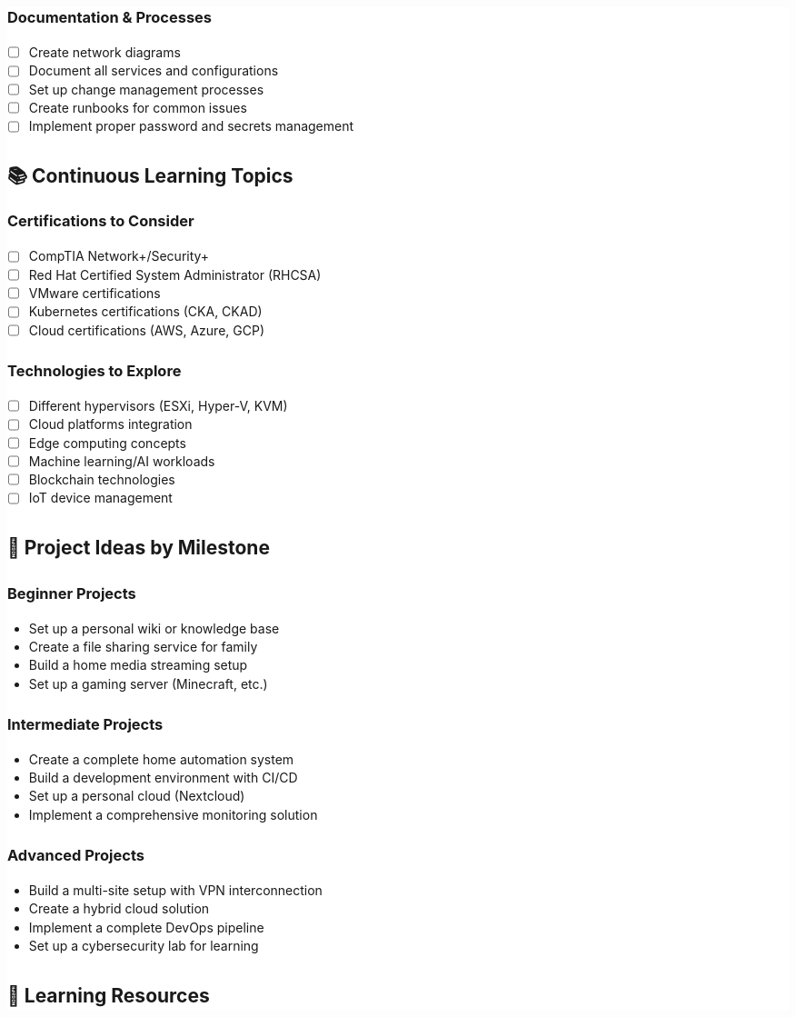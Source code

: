### Documentation & Processes

- [ ] Create network diagrams
- [ ] Document all services and configurations
- [ ] Set up change management processes
- [ ] Create runbooks for common issues
- [ ] Implement proper password and secrets management

## 📚 Continuous Learning Topics

### Certifications to Consider

- [ ] CompTIA Network+/Security+
- [ ] Red Hat Certified System Administrator (RHCSA)
- [ ] VMware certifications
- [ ] Kubernetes certifications (CKA, CKAD)
- [ ] Cloud certifications (AWS, Azure, GCP)

### Technologies to Explore

- [ ] Different hypervisors (ESXi, Hyper-V, KVM)
- [ ] Cloud platforms integration
- [ ] Edge computing concepts
- [ ] Machine learning/AI workloads
- [ ] Blockchain technologies
- [ ] IoT device management

## 🎯 Project Ideas by Milestone

### Beginner Projects

- Set up a personal wiki or knowledge base
- Create a file sharing service for family
- Build a home media streaming setup
- Set up a gaming server (Minecraft, etc.)

### Intermediate Projects

- Create a complete home automation system
- Build a development environment with CI/CD
- Set up a personal cloud (Nextcloud)
- Implement a comprehensive monitoring solution

### Advanced Projects

- Build a multi-site setup with VPN interconnection
- Create a hybrid cloud solution
- Implement a complete DevOps pipeline
- Set up a cybersecurity lab for learning

## 📝 Learning Resources
